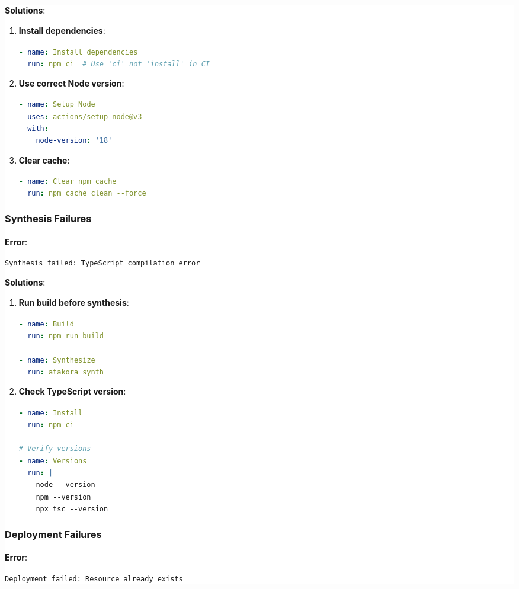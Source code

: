 **Solutions**:

1. **Install dependencies**:
   ```yaml
   - name: Install dependencies
     run: npm ci  # Use 'ci' not 'install' in CI
   ```

2. **Use correct Node version**:
   ```yaml
   - name: Setup Node
     uses: actions/setup-node@v3
     with:
       node-version: '18'
   ```

3. **Clear cache**:
   ```yaml
   - name: Clear npm cache
     run: npm cache clean --force
   ```

### Synthesis Failures

**Error**:
```
Synthesis failed: TypeScript compilation error
```

**Solutions**:

1. **Run build before synthesis**:
   ```yaml
   - name: Build
     run: npm run build

   - name: Synthesize
     run: atakora synth
   ```

2. **Check TypeScript version**:
   ```yaml
   - name: Install
     run: npm ci

   # Verify versions
   - name: Versions
     run: |
       node --version
       npm --version
       npx tsc --version
   ```

### Deployment Failures

**Error**:
```
Deployment failed: Resource already exists
```
